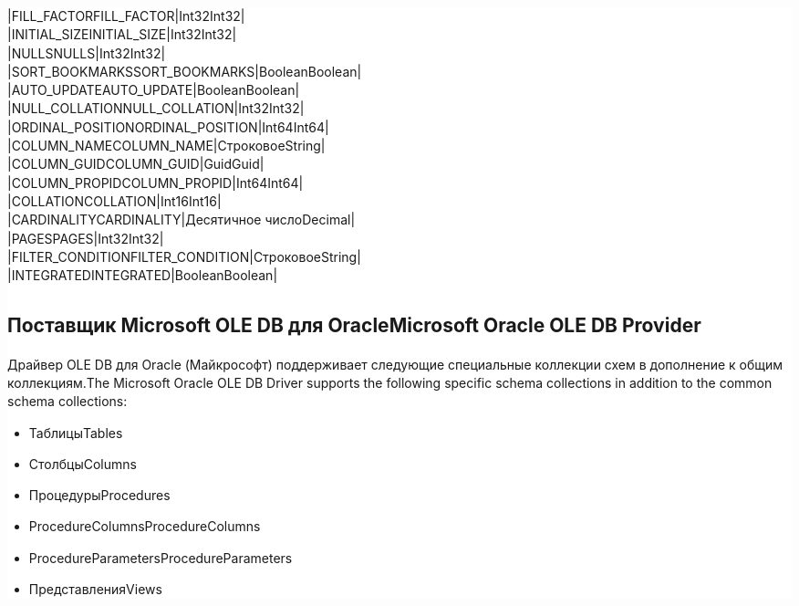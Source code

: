 |<span data-ttu-id="5f0ef-288">FILL_FACTOR</span><span class="sxs-lookup"><span data-stu-id="5f0ef-288">FILL_FACTOR</span></span>|<span data-ttu-id="5f0ef-289">Int32</span><span class="sxs-lookup"><span data-stu-id="5f0ef-289">Int32</span></span>|  
|<span data-ttu-id="5f0ef-290">INITIAL_SIZE</span><span class="sxs-lookup"><span data-stu-id="5f0ef-290">INITIAL_SIZE</span></span>|<span data-ttu-id="5f0ef-291">Int32</span><span class="sxs-lookup"><span data-stu-id="5f0ef-291">Int32</span></span>|  
|<span data-ttu-id="5f0ef-292">NULLS</span><span class="sxs-lookup"><span data-stu-id="5f0ef-292">NULLS</span></span>|<span data-ttu-id="5f0ef-293">Int32</span><span class="sxs-lookup"><span data-stu-id="5f0ef-293">Int32</span></span>|  
|<span data-ttu-id="5f0ef-294">SORT_BOOKMARKS</span><span class="sxs-lookup"><span data-stu-id="5f0ef-294">SORT_BOOKMARKS</span></span>|<span data-ttu-id="5f0ef-295">Boolean</span><span class="sxs-lookup"><span data-stu-id="5f0ef-295">Boolean</span></span>|  
|<span data-ttu-id="5f0ef-296">AUTO_UPDATE</span><span class="sxs-lookup"><span data-stu-id="5f0ef-296">AUTO_UPDATE</span></span>|<span data-ttu-id="5f0ef-297">Boolean</span><span class="sxs-lookup"><span data-stu-id="5f0ef-297">Boolean</span></span>|  
|<span data-ttu-id="5f0ef-298">NULL_COLLATION</span><span class="sxs-lookup"><span data-stu-id="5f0ef-298">NULL_COLLATION</span></span>|<span data-ttu-id="5f0ef-299">Int32</span><span class="sxs-lookup"><span data-stu-id="5f0ef-299">Int32</span></span>|  
|<span data-ttu-id="5f0ef-300">ORDINAL_POSITION</span><span class="sxs-lookup"><span data-stu-id="5f0ef-300">ORDINAL_POSITION</span></span>|<span data-ttu-id="5f0ef-301">Int64</span><span class="sxs-lookup"><span data-stu-id="5f0ef-301">Int64</span></span>|  
|<span data-ttu-id="5f0ef-302">COLUMN_NAME</span><span class="sxs-lookup"><span data-stu-id="5f0ef-302">COLUMN_NAME</span></span>|<span data-ttu-id="5f0ef-303">Строковое</span><span class="sxs-lookup"><span data-stu-id="5f0ef-303">String</span></span>|  
|<span data-ttu-id="5f0ef-304">COLUMN_GUID</span><span class="sxs-lookup"><span data-stu-id="5f0ef-304">COLUMN_GUID</span></span>|<span data-ttu-id="5f0ef-305">Guid</span><span class="sxs-lookup"><span data-stu-id="5f0ef-305">Guid</span></span>|  
|<span data-ttu-id="5f0ef-306">COLUMN_PROPID</span><span class="sxs-lookup"><span data-stu-id="5f0ef-306">COLUMN_PROPID</span></span>|<span data-ttu-id="5f0ef-307">Int64</span><span class="sxs-lookup"><span data-stu-id="5f0ef-307">Int64</span></span>|  
|<span data-ttu-id="5f0ef-308">COLLATION</span><span class="sxs-lookup"><span data-stu-id="5f0ef-308">COLLATION</span></span>|<span data-ttu-id="5f0ef-309">Int16</span><span class="sxs-lookup"><span data-stu-id="5f0ef-309">Int16</span></span>|  
|<span data-ttu-id="5f0ef-310">CARDINALITY</span><span class="sxs-lookup"><span data-stu-id="5f0ef-310">CARDINALITY</span></span>|<span data-ttu-id="5f0ef-311">Десятичное число</span><span class="sxs-lookup"><span data-stu-id="5f0ef-311">Decimal</span></span>|  
|<span data-ttu-id="5f0ef-312">PAGES</span><span class="sxs-lookup"><span data-stu-id="5f0ef-312">PAGES</span></span>|<span data-ttu-id="5f0ef-313">Int32</span><span class="sxs-lookup"><span data-stu-id="5f0ef-313">Int32</span></span>|  
|<span data-ttu-id="5f0ef-314">FILTER_CONDITION</span><span class="sxs-lookup"><span data-stu-id="5f0ef-314">FILTER_CONDITION</span></span>|<span data-ttu-id="5f0ef-315">Строковое</span><span class="sxs-lookup"><span data-stu-id="5f0ef-315">String</span></span>|  
|<span data-ttu-id="5f0ef-316">INTEGRATED</span><span class="sxs-lookup"><span data-stu-id="5f0ef-316">INTEGRATED</span></span>|<span data-ttu-id="5f0ef-317">Boolean</span><span class="sxs-lookup"><span data-stu-id="5f0ef-317">Boolean</span></span>|  
  
## <a name="microsoft-oracle-ole-db-provider"></a><span data-ttu-id="5f0ef-318">Поставщик Microsoft OLE DB для Oracle</span><span class="sxs-lookup"><span data-stu-id="5f0ef-318">Microsoft Oracle OLE DB Provider</span></span>  
 <span data-ttu-id="5f0ef-319">Драйвер OLE DB для Oracle (Майкрософт) поддерживает следующие специальные коллекции схем в дополнение к общим коллекциям.</span><span class="sxs-lookup"><span data-stu-id="5f0ef-319">The Microsoft Oracle OLE DB Driver supports the following specific schema collections in addition to the common schema collections:</span></span>  
  
-   <span data-ttu-id="5f0ef-320">Таблицы</span><span class="sxs-lookup"><span data-stu-id="5f0ef-320">Tables</span></span>  
  
-   <span data-ttu-id="5f0ef-321">Столбцы</span><span class="sxs-lookup"><span data-stu-id="5f0ef-321">Columns</span></span>  
  
-   <span data-ttu-id="5f0ef-322">Процедуры</span><span class="sxs-lookup"><span data-stu-id="5f0ef-322">Procedures</span></span>  
  
-   <span data-ttu-id="5f0ef-323">ProcedureColumns</span><span class="sxs-lookup"><span data-stu-id="5f0ef-323">ProcedureColumns</span></span>  
  
-   <span data-ttu-id="5f0ef-324">ProcedureParameters</span><span class="sxs-lookup"><span data-stu-id="5f0ef-324">ProcedureParameters</span></span>  
  
-   <span data-ttu-id="5f0ef-325">Представления</span><span class="sxs-lookup"><span data-stu-id="5f0ef-325">Views</span></span>  
  